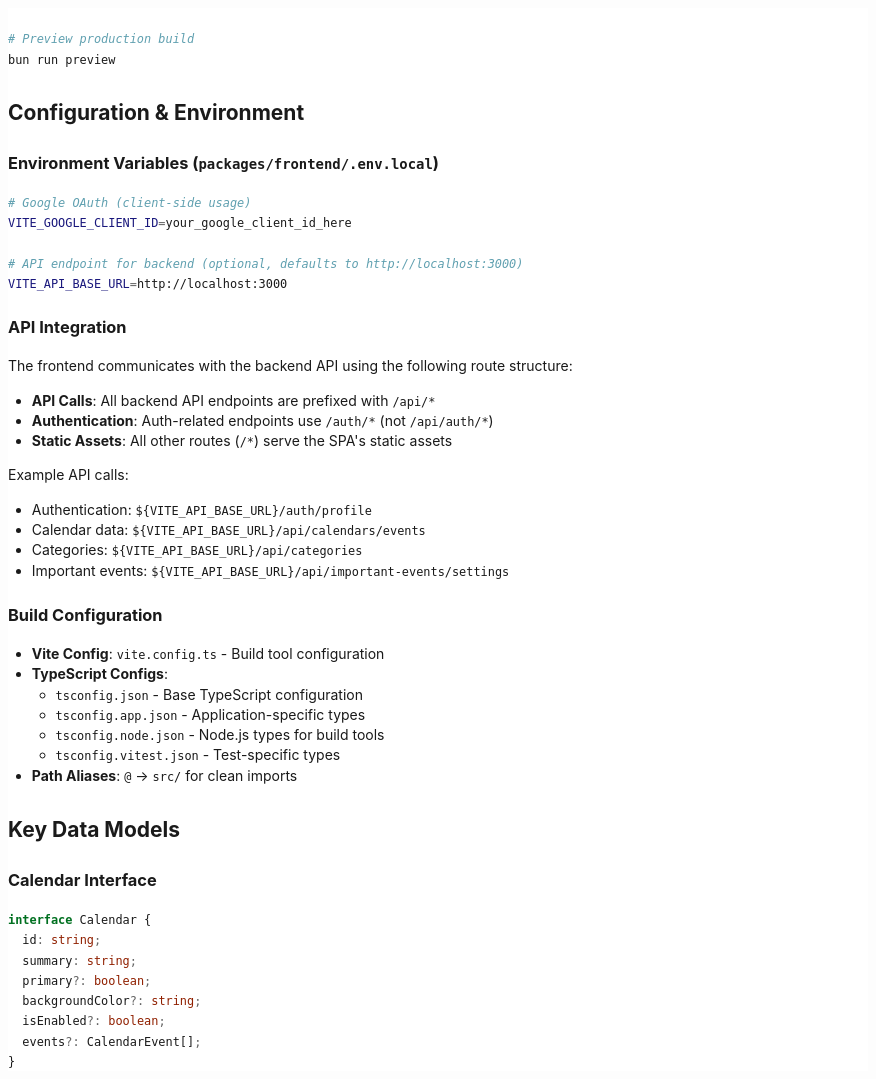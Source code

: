 ```bash

# Preview production build
bun run preview
```

## Configuration & Environment

### Environment Variables (`packages/frontend/.env.local`)

```bash
# Google OAuth (client-side usage)
VITE_GOOGLE_CLIENT_ID=your_google_client_id_here

# API endpoint for backend (optional, defaults to http://localhost:3000)
VITE_API_BASE_URL=http://localhost:3000
```

### API Integration
The frontend communicates with the backend API using the following route structure:
- **API Calls**: All backend API endpoints are prefixed with `/api/*`
- **Authentication**: Auth-related endpoints use `/auth/*` (not `/api/auth/*`)
- **Static Assets**: All other routes (`/*`) serve the SPA's static assets

Example API calls:
- Authentication: `${VITE_API_BASE_URL}/auth/profile`
- Calendar data: `${VITE_API_BASE_URL}/api/calendars/events`
- Categories: `${VITE_API_BASE_URL}/api/categories`
- Important events: `${VITE_API_BASE_URL}/api/important-events/settings`

### Build Configuration
- **Vite Config**: `vite.config.ts` - Build tool configuration
- **TypeScript Configs**:
  - `tsconfig.json` - Base TypeScript configuration
  - `tsconfig.app.json` - Application-specific types
  - `tsconfig.node.json` - Node.js types for build tools
  - `tsconfig.vitest.json` - Test-specific types
- **Path Aliases**: `@` → `src/` for clean imports

## Key Data Models

### Calendar Interface
```typescript
interface Calendar {
  id: string;
  summary: string;
  primary?: boolean;
  backgroundColor?: string;
  isEnabled?: boolean;
  events?: CalendarEvent[];
}
```

